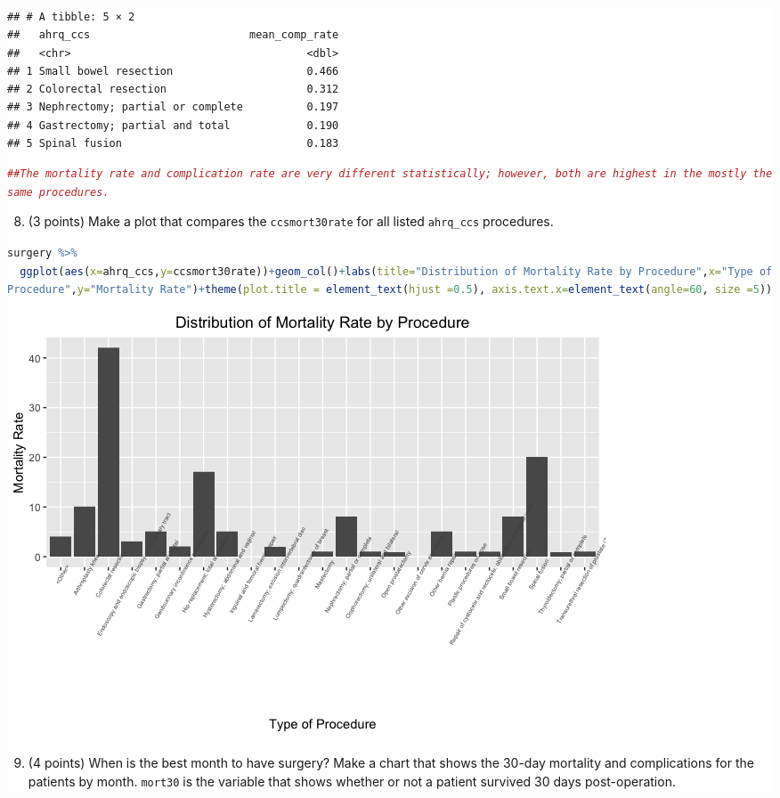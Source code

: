```
## # A tibble: 5 × 2
##   ahrq_ccs                         mean_comp_rate
##   <chr>                                     <dbl>
## 1 Small bowel resection                     0.466
## 2 Colorectal resection                      0.312
## 3 Nephrectomy; partial or complete          0.197
## 4 Gastrectomy; partial and total            0.190
## 5 Spinal fusion                             0.183
```

```r
##The mortality rate and complication rate are very different statistically; however, both are highest in the mostly the same procedures.
```

8. (3 points) Make a plot that compares the `ccsmort30rate` for all listed `ahrq_ccs` procedures.

```r
surgery %>% 
  ggplot(aes(x=ahrq_ccs,y=ccsmort30rate))+geom_col()+labs(title="Distribution of Mortality Rate by Procedure",x="Type of Procedure",y="Mortality Rate")+theme(plot.title = element_text(hjust =0.5), axis.text.x=element_text(angle=60, size =5))
```

![](midterm_2_files/figure-html/unnamed-chunk-12-1.png)

9. (4 points) When is the best month to have surgery? Make a chart that shows the 30-day mortality and complications for the patients by month. `mort30` is the variable that shows whether or not a patient survived 30 days post-operation.
